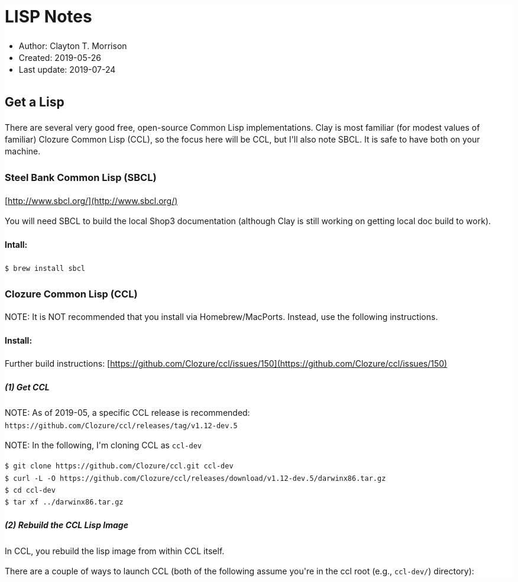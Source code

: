 # LISP Notes

* Author: Clayton T. Morrison
* Created: 2019-05-26
* Last update: 2019-07-24

## Get a Lisp

There are several very good free, open-source Common Lisp implementations. Clay
is most familiar (for modest values of familiar) Clozure Common Lisp (CCL), so
the focus here will be CCL, but I'll also note SBCL. It is safe to have both on
your machine.

### Steel Bank Common Lisp (SBCL)
[http://www.sbcl.org/](http://www.sbcl.org/)

You will need SBCL to build the local Shop3 documentation (although Clay is
still working on getting local doc build to work).

#### Intall:
```
$ brew install sbcl
```

### Clozure Common Lisp (CCL)

NOTE: It is NOT recommended that you install via Homebrew/MacPorts. 
Instead, use the following instructions.

#### Install:

Further build instructions: [https://github.com/Clozure/ccl/issues/150](https://github.com/Clozure/ccl/issues/150)

##### (1) Get CCL

NOTE: As of 2019-05, a specific CCL release is recommended:<br>
`https://github.com/Clozure/ccl/releases/tag/v1.12-dev.5`

NOTE: In the following, I'm cloning CCL as `ccl-dev`

```
$ git clone https://github.com/Clozure/ccl.git ccl-dev
$ curl -L -O https://github.com/Clozure/ccl/releases/download/v1.12-dev.5/darwinx86.tar.gz
$ cd ccl-dev
$ tar xf ../darwinx86.tar.gz
```

##### (2) Rebuild the CCL Lisp Image

In CCL, you rebuild the lisp image from within CCL itself.

There are a couple of ways to launch CCL (both of the following assume you're in the ccl root (e.g., `ccl-dev/`) directory):

